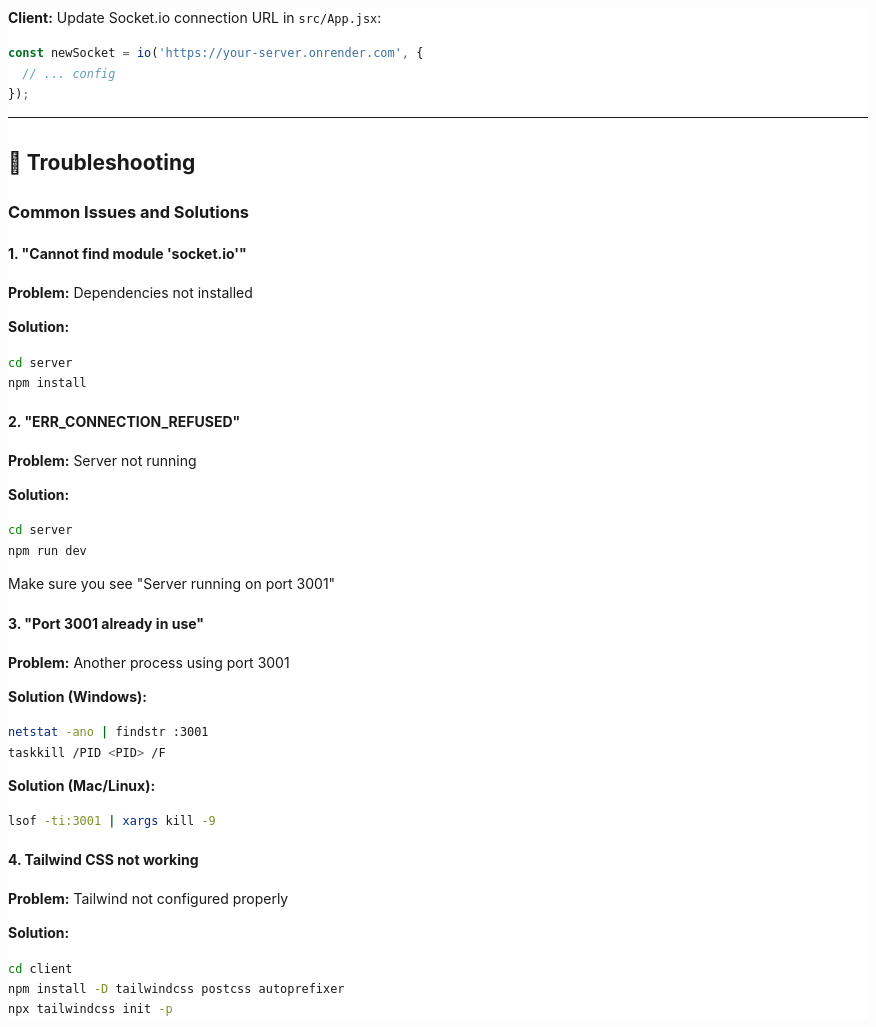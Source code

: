 **Client:**
Update Socket.io connection URL in `src/App.jsx`:
```javascript
const newSocket = io('https://your-server.onrender.com', {
  // ... config
});
```

---

## 🔧 Troubleshooting

### Common Issues and Solutions

#### 1. "Cannot find module 'socket.io'"

**Problem:** Dependencies not installed

**Solution:**
```bash
cd server
npm install
```

#### 2. "ERR_CONNECTION_REFUSED"

**Problem:** Server not running

**Solution:**
```bash
cd server
npm run dev
```
Make sure you see "Server running on port 3001"

#### 3. "Port 3001 already in use"

**Problem:** Another process using port 3001

**Solution (Windows):**
```bash
netstat -ano | findstr :3001
taskkill /PID <PID> /F
```

**Solution (Mac/Linux):**
```bash
lsof -ti:3001 | xargs kill -9
```

#### 4. Tailwind CSS not working

**Problem:** Tailwind not configured properly

**Solution:**
```bash
cd client
npm install -D tailwindcss postcss autoprefixer
npx tailwindcss init -p
```
